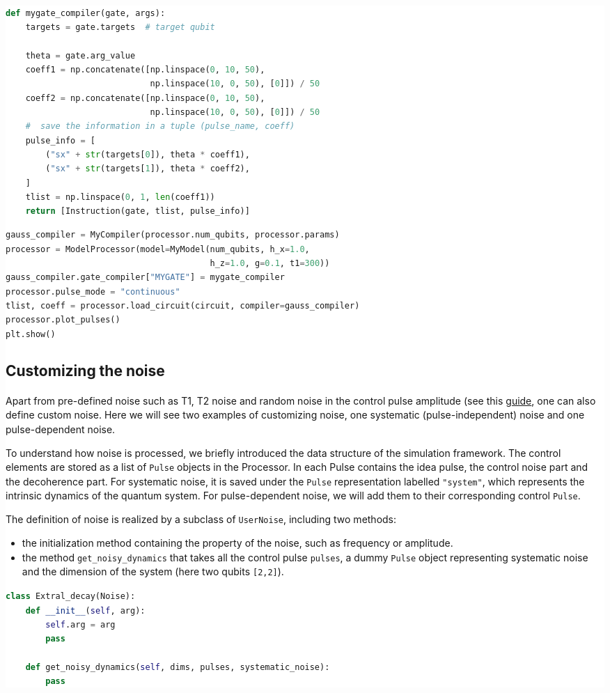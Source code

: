 ```python
def mygate_compiler(gate, args):
    targets = gate.targets  # target qubit

    theta = gate.arg_value
    coeff1 = np.concatenate([np.linspace(0, 10, 50),
                             np.linspace(10, 0, 50), [0]]) / 50
    coeff2 = np.concatenate([np.linspace(0, 10, 50),
                             np.linspace(10, 0, 50), [0]]) / 50
    #  save the information in a tuple (pulse_name, coeff)
    pulse_info = [
        ("sx" + str(targets[0]), theta * coeff1),
        ("sx" + str(targets[1]), theta * coeff2),
    ]
    tlist = np.linspace(0, 1, len(coeff1))
    return [Instruction(gate, tlist, pulse_info)]
```

```python
gauss_compiler = MyCompiler(processor.num_qubits, processor.params)
processor = ModelProcessor(model=MyModel(num_qubits, h_x=1.0,
                                         h_z=1.0, g=0.1, t1=300))
gauss_compiler.gate_compiler["MYGATE"] = mygate_compiler
processor.pulse_mode = "continuous"
tlist, coeff = processor.load_circuit(circuit, compiler=gauss_compiler)
processor.plot_pulses()
plt.show()
```

## Customizing the noise
Apart from pre-defined noise such as T1, T2 noise and random noise in the control pulse amplitude (see this [guide](https://qutip.readthedocs.io/en/latest/guide/qip/qip-processor.html), one can also define custom noise. Here we will see two examples of customizing noise, one systematic (pulse-independent) noise and one pulse-dependent noise. 

To understand how noise is processed, we briefly introduced the data structure of the simulation framework. The control elements are stored as a list of `Pulse` objects in the Processor. In each Pulse contains the idea pulse, the control noise part and the decoherence part. For systematic noise, it is saved under the `Pulse` representation labelled `"system"`, which represents the intrinsic dynamics of the quantum system. For pulse-dependent noise, we will add them to their corresponding control `Pulse`. 

The definition of noise is realized by a subclass of `UserNoise`, including two methods: 
- the initialization method containing the property of the noise, such as frequency or amplitude.
- the method `get_noisy_dynamics` that takes all the control pulse `pulses`, a dummy `Pulse` object representing systematic noise and the dimension of the system (here two qubits `[2,2]`).


```python
class Extral_decay(Noise):
    def __init__(self, arg):
        self.arg = arg
        pass

    def get_noisy_dynamics(self, dims, pulses, systematic_noise):
        pass
```
